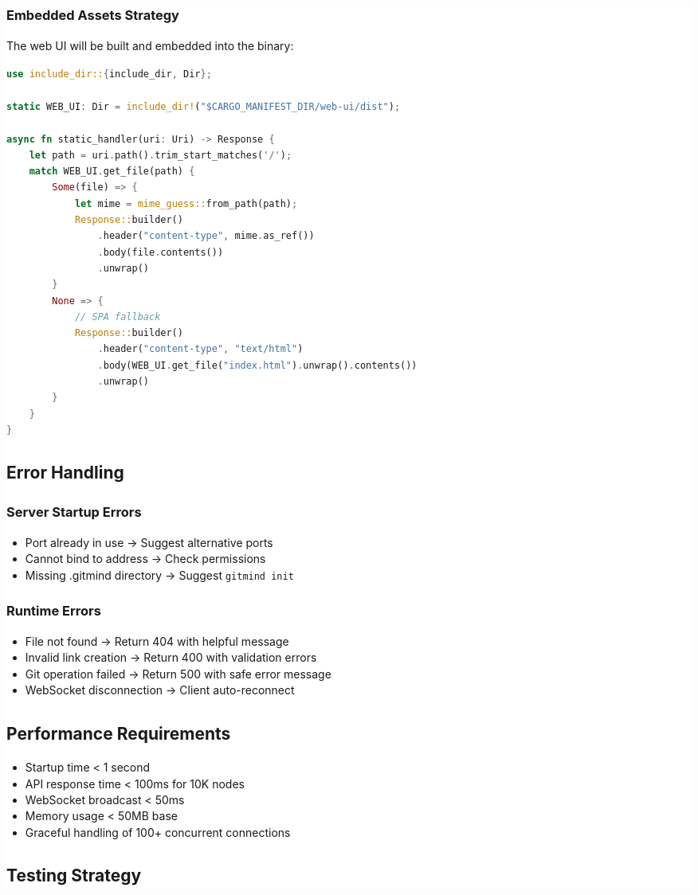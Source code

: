 ### Embedded Assets Strategy
The web UI will be built and embedded into the binary:
```rust
use include_dir::{include_dir, Dir};

static WEB_UI: Dir = include_dir!("$CARGO_MANIFEST_DIR/web-ui/dist");

async fn static_handler(uri: Uri) -> Response {
    let path = uri.path().trim_start_matches('/');
    match WEB_UI.get_file(path) {
        Some(file) => {
            let mime = mime_guess::from_path(path);
            Response::builder()
                .header("content-type", mime.as_ref())
                .body(file.contents())
                .unwrap()
        }
        None => {
            // SPA fallback
            Response::builder()
                .header("content-type", "text/html")
                .body(WEB_UI.get_file("index.html").unwrap().contents())
                .unwrap()
        }
    }
}
```

## Error Handling

### Server Startup Errors
- Port already in use → Suggest alternative ports
- Cannot bind to address → Check permissions
- Missing .gitmind directory → Suggest `gitmind init`

### Runtime Errors  
- File not found → Return 404 with helpful message
- Invalid link creation → Return 400 with validation errors
- Git operation failed → Return 500 with safe error message
- WebSocket disconnection → Client auto-reconnect

## Performance Requirements
- Startup time < 1 second
- API response time < 100ms for 10K nodes
- WebSocket broadcast < 50ms
- Memory usage < 50MB base
- Graceful handling of 100+ concurrent connections

## Testing Strategy
